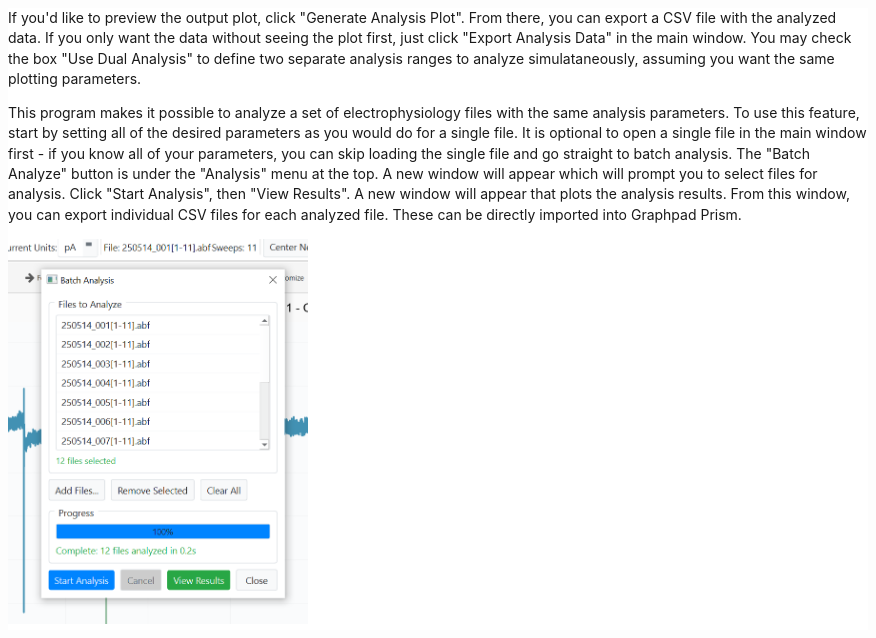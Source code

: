 
 If you'd like to preview the output plot, click "Generate Analysis Plot". From there, you can export a CSV file with the analyzed data. If you only want the data without seeing the plot first, just click "Export Analysis Data" in the main window. You may check the box "Use Dual Analysis" to define two separate analysis ranges to analyze simulataneously, assuming you want the same plotting parameters. 


This program makes it possible to analyze a set of electrophysiology files with the same analysis parameters. To use this feature, start by setting all of the desired parameters as you would do for a single file. It is optional to open a single file in the main window first - if you know all of your parameters, you can skip loading the single file and go straight to batch analysis. The "Batch Analyze" button is under the "Analysis" menu at the top. A new window will appear which will prompt you to select files for analysis. Click "Start Analysis", then "View Results". A new window will appear that plots the analysis results. From this window, you can export individual CSV files for each analyzed file. These can be directly imported into Graphpad Prism. 


<img src="images/batch_analysis.PNG" alt="batch_analysis" width="300"/>
